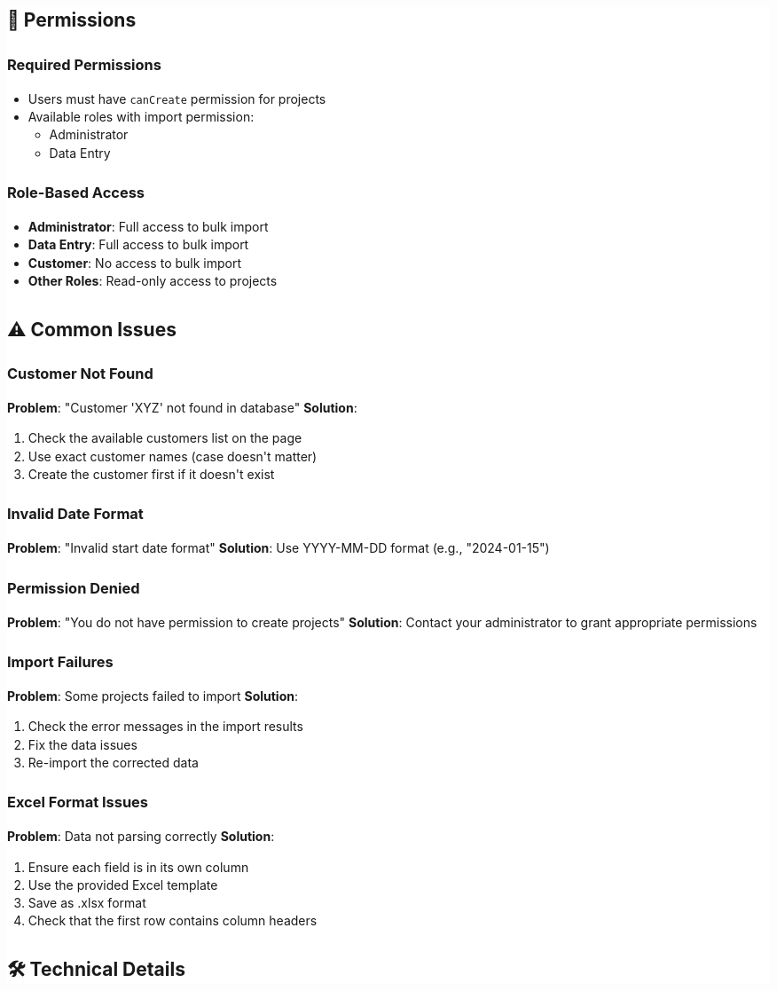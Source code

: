 ## 🔐 Permissions

### Required Permissions
- Users must have `canCreate` permission for projects
- Available roles with import permission:
  - Administrator
  - Data Entry

### Role-Based Access
- **Administrator**: Full access to bulk import
- **Data Entry**: Full access to bulk import
- **Customer**: No access to bulk import
- **Other Roles**: Read-only access to projects

## ⚠️ Common Issues

### Customer Not Found
**Problem**: "Customer 'XYZ' not found in database"
**Solution**: 
1. Check the available customers list on the page
2. Use exact customer names (case doesn't matter)
3. Create the customer first if it doesn't exist

### Invalid Date Format
**Problem**: "Invalid start date format"
**Solution**: Use YYYY-MM-DD format (e.g., "2024-01-15")

### Permission Denied
**Problem**: "You do not have permission to create projects"
**Solution**: Contact your administrator to grant appropriate permissions

### Import Failures
**Problem**: Some projects failed to import
**Solution**:
1. Check the error messages in the import results
2. Fix the data issues
3. Re-import the corrected data

### Excel Format Issues
**Problem**: Data not parsing correctly
**Solution**: 
1. Ensure each field is in its own column
2. Use the provided Excel template
3. Save as .xlsx format
4. Check that the first row contains column headers

## 🛠️ Technical Details
